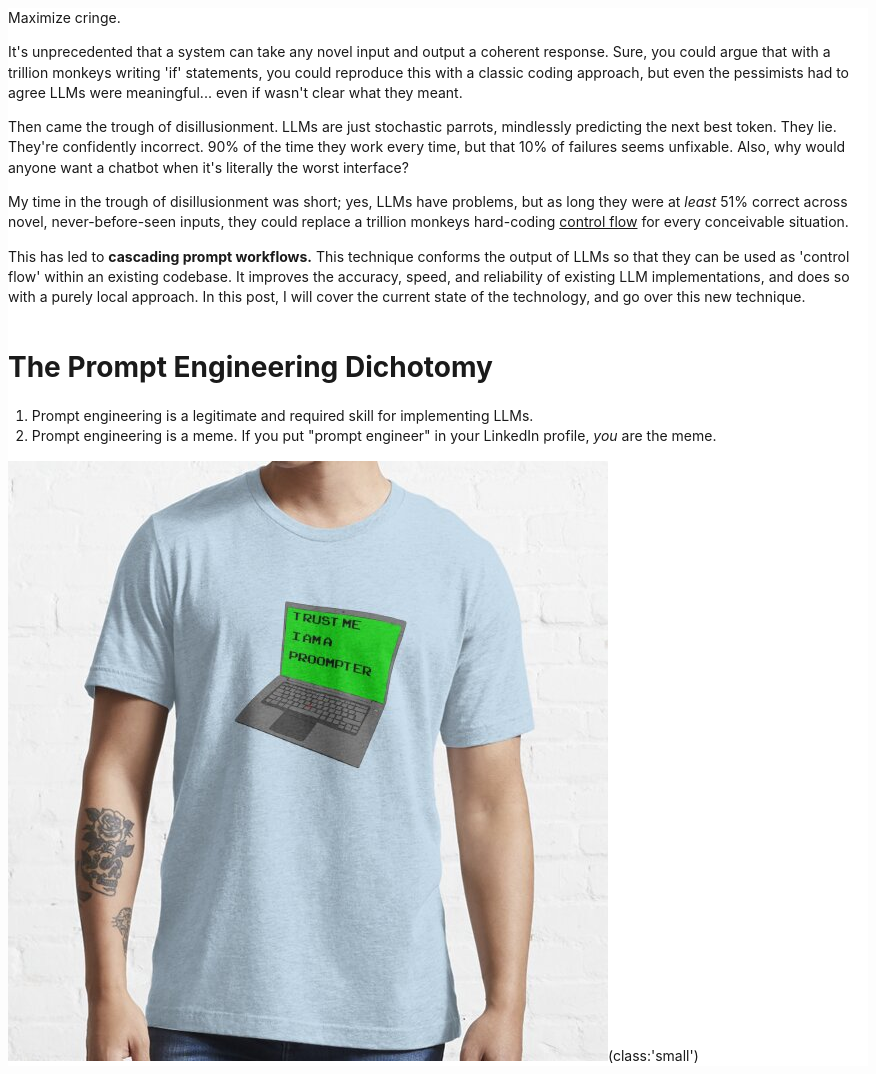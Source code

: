 <p class="caption">Maximize cringe.</p3>

It's unprecedented that a system can take any novel input and output a coherent response. Sure, you could argue that with a trillion monkeys writing 'if' statements, you could reproduce this with a classic coding approach, but even the pessimists had to agree LLMs were meaningful... even if wasn't clear what they meant.

Then came the trough of disillusionment. LLMs are just stochastic parrots, mindlessly predicting the next best token. They lie. They're confidently incorrect. 90% of the time they work every time, but that 10% of failures seems unfixable. Also, why would anyone want a chatbot when it's literally the worst interface?

My time in the trough of disillusionment was short; yes, LLMs have problems, but as long they were at _least_ 51% correct across novel, never-before-seen inputs, they could replace a trillion monkeys hard-coding [control flow](https://en.wikipedia.org/wiki/Control_flow) for every conceivable situation.

This has led to **cascading prompt workflows.** This technique conforms the output of LLMs so that they can be used as 'control flow' within an existing codebase. It improves the accuracy, speed, and reliability of existing LLM implementations, and does so with a purely local approach. In this post, I will cover the current state of the technology, and go over this new technique.

# The Prompt Engineering Dichotomy

1. Prompt engineering is a legitimate and required skill for implementing LLMs.
2. Prompt engineering is a meme. If you put "prompt engineer" in your LinkedIn profile, _you_ are the meme.

![The proompter shirt.](./proompter.jpg)(class:'small')
